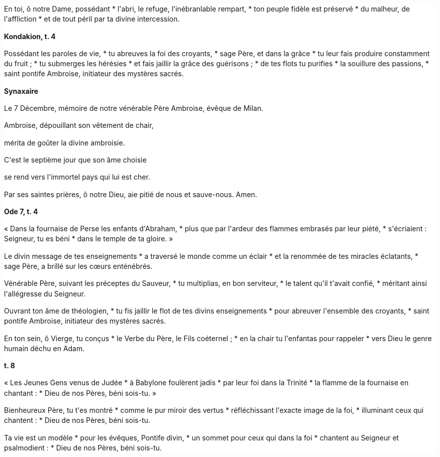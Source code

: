 En toi, ô notre Dame, possédant \* l'abri, le refuge, l'inébranlable rempart, \* ton peuple fidèle est préservé \* du malheur,
de l'affliction \* et de tout péril par ta divine intercession.

**Kondakion, t. 4**

Possédant les paroles de vie, \* tu abreuves la foi des croyants, \* sage Père, et dans la grâce \* tu leur fais produire
constamment du fruit ; \* tu submerges les hérésies \* et fais jaillir la grâce des guérisons ; \* de tes flots tu purifies \*
la souillure des passions, \* saint pontife Ambroise, initiateur des mystères sacrés.

**Synaxaire**

Le 7 Décembre, mémoire de notre vénérable Père Ambroise, évêque de Milan.

Ambroise, dépouillant son vêtement de chair,

mérita de goûter la divine ambroisie.

C'est le septième jour que son âme choisie

se rend vers l'immortel pays qui lui est cher.

Par ses saintes prières, ô notre Dieu, aie pitié de nous et sauve-nous. Amen.

**Ode 7, t. 4**

« Dans la fournaise de Perse les enfants d'Abraham, \* plus que par l'ardeur des flammes embrasés par leur piété, \* s'écriaient
: Seigneur, tu es béni \* dans le temple de ta gloire. »

Le divin message de tes enseignements \* a traversé le monde comme un éclair \* et la renommée de tes miracles éclatants, \*
sage Père, a brillé sur les cœurs enténébrés.

Vénérable Père, suivant les préceptes du Sauveur, \* tu multiplias, en bon serviteur, \* le talent qu'il t'avait confié, \*
méritant ainsi l'allégresse du Seigneur.

Ouvrant ton âme de théologien, \* tu fis jaillir le flot de tes divins enseignements \* pour abreuver l'ensemble des croyants,
\* saint pontife Ambroise, initiateur des mystères sacrés.

En ton sein, ô Vierge, tu conçus \* le Verbe du Père, le Fils coéternel ; \* en la chair tu l'enfantas pour rappeler \* vers
Dieu le genre humain déchu en Adam.

**t. 8**

« Les Jeunes Gens venus de Judée \* à Babylone foulèrent jadis \* par leur foi dans la Trinité \* la flamme de la fournaise en
chantant : \* Dieu de nos Pères, béni sois-tu. »

Bienheureux Père, tu t'es montré \* comme le pur miroir des vertus \* réfléchissant l'exacte image de la foi, \* illuminant ceux
qui chantent : \* Dieu de nos Pères, béni sois-tu.

Ta vie est un modèle \* pour les évêques, Pontife divin, \* un sommet pour ceux qui dans la foi \* chantent au Seigneur et psalmodient : \* Dieu de nos Pères, béni sois-tu.

